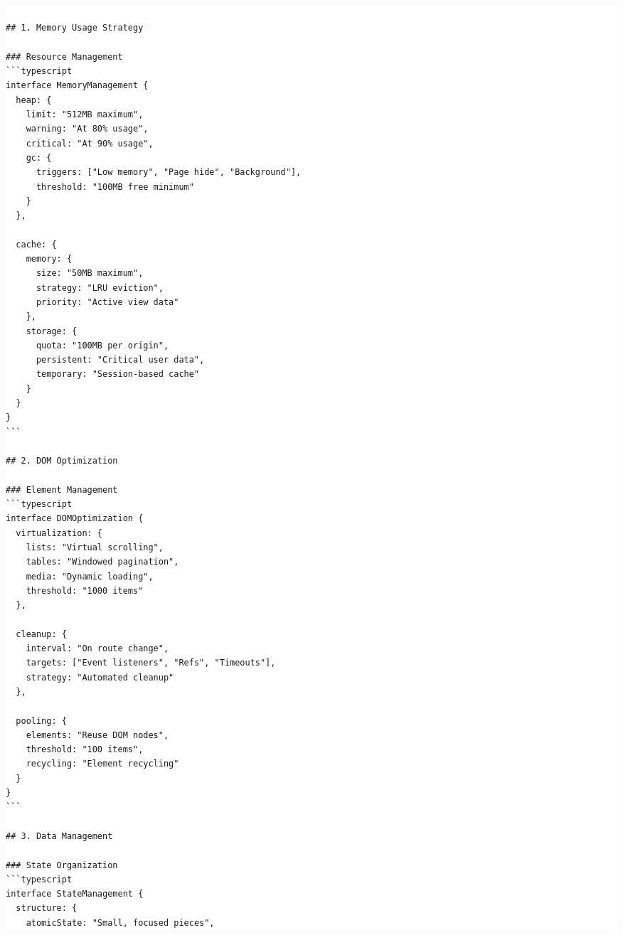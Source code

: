 ````

## 1. Memory Usage Strategy

### Resource Management
```typescript
interface MemoryManagement {
  heap: {
    limit: "512MB maximum",
    warning: "At 80% usage",
    critical: "At 90% usage",
    gc: {
      triggers: ["Low memory", "Page hide", "Background"],
      threshold: "100MB free minimum"
    }
  },

  cache: {
    memory: {
      size: "50MB maximum",
      strategy: "LRU eviction",
      priority: "Active view data"
    },
    storage: {
      quota: "100MB per origin",
      persistent: "Critical user data",
      temporary: "Session-based cache"
    }
  }
}
```

## 2. DOM Optimization

### Element Management
```typescript
interface DOMOptimization {
  virtualization: {
    lists: "Virtual scrolling",
    tables: "Windowed pagination",
    media: "Dynamic loading",
    threshold: "1000 items"
  },

  cleanup: {
    interval: "On route change",
    targets: ["Event listeners", "Refs", "Timeouts"],
    strategy: "Automated cleanup"
  },

  pooling: {
    elements: "Reuse DOM nodes",
    threshold: "100 items",
    recycling: "Element recycling"
  }
}
```

## 3. Data Management

### State Organization
```typescript
interface StateManagement {
  structure: {
    atomicState: "Small, focused pieces",
````